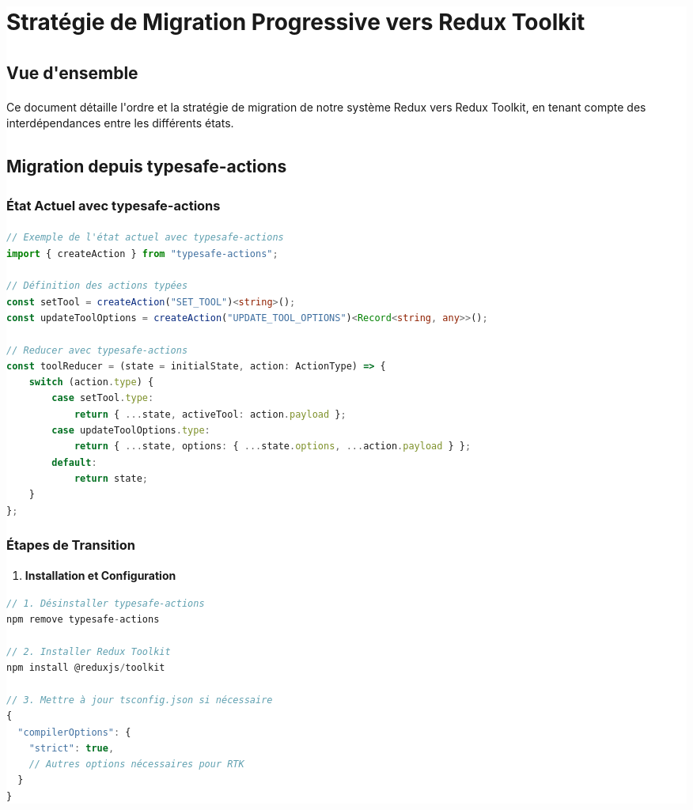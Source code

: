 # Stratégie de Migration Progressive vers Redux Toolkit

## Vue d'ensemble

Ce document détaille l'ordre et la stratégie de migration de notre système Redux vers Redux Toolkit, en tenant compte des interdépendances entre les différents états.

## Migration depuis typesafe-actions

### État Actuel avec typesafe-actions

```typescript
// Exemple de l'état actuel avec typesafe-actions
import { createAction } from "typesafe-actions";

// Définition des actions typées
const setTool = createAction("SET_TOOL")<string>();
const updateToolOptions = createAction("UPDATE_TOOL_OPTIONS")<Record<string, any>>();

// Reducer avec typesafe-actions
const toolReducer = (state = initialState, action: ActionType) => {
	switch (action.type) {
		case setTool.type:
			return { ...state, activeTool: action.payload };
		case updateToolOptions.type:
			return { ...state, options: { ...state.options, ...action.payload } };
		default:
			return state;
	}
};
```

### Étapes de Transition

1. **Installation et Configuration**

```typescript
// 1. Désinstaller typesafe-actions
npm remove typesafe-actions

// 2. Installer Redux Toolkit
npm install @reduxjs/toolkit

// 3. Mettre à jour tsconfig.json si nécessaire
{
  "compilerOptions": {
    "strict": true,
    // Autres options nécessaires pour RTK
  }
}
```
